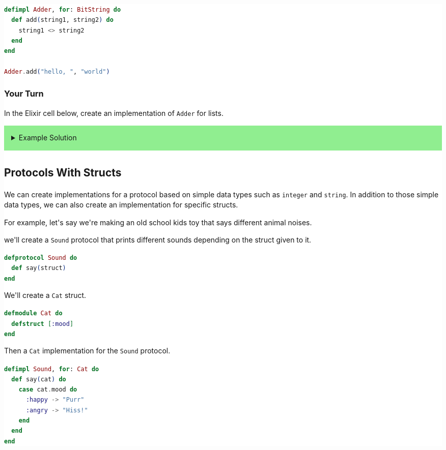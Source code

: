 ```elixir
defimpl Adder, for: BitString do
  def add(string1, string2) do
    string1 <> string2
  end
end

Adder.add("hello, ", "world")
```

### Your Turn

In the Elixir cell below, create an implementation of `Adder` for lists.

<details style="background-color: lightgreen; padding: 1rem; margin: 1rem 0;"><summary>Example Solution</summary></details>

```elixir

```

## Protocols With Structs

We can create implementations for a protocol based on simple data types such as `integer` and `string`.
In addition to those simple data types, we can also create an implementation for specific structs.

For example, let's say we're making an old school kids toy that says different animal noises.

we'll create a `Sound` protocol that prints different sounds depending on
the struct given to it.

```elixir
defprotocol Sound do
  def say(struct)
end
```

We'll create a `Cat` struct.

```elixir
defmodule Cat do
  defstruct [:mood]
end
```

Then a `Cat` implementation for the `Sound` protocol.

```elixir
defimpl Sound, for: Cat do
  def say(cat) do
    case cat.mood do
      :happy -> "Purr"
      :angry -> "Hiss!"
    end
  end
end
```
